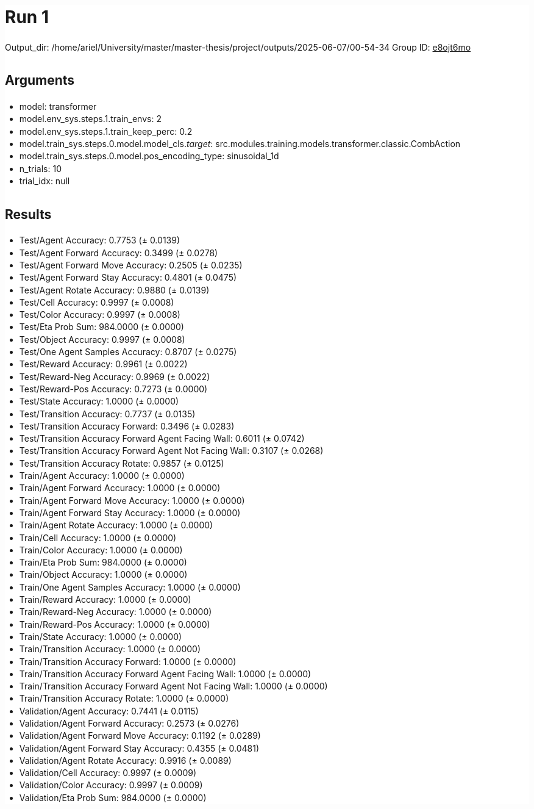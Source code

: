 # Run 1
Output_dir: /home/ariel/University/master/master-thesis/project/outputs/2025-06-07/00-54-34
Group ID: [e8ojt6mo](https://wandb.ai/a-ebersberger-tu-delft/Thesis/groups/e8ojt6mo/workspace)
## Arguments
- model: transformer
- model.env_sys.steps.1.train_envs: 2
- model.env_sys.steps.1.train_keep_perc: 0.2
- model.train_sys.steps.0.model.model_cls._target_: src.modules.training.models.transformer.classic.CombAction
- model.train_sys.steps.0.model.pos_encoding_type: sinusoidal_1d
- n_trials: 10
- trial_idx: null

## Results
- Test/Agent Accuracy: 0.7753 (± 0.0139)
- Test/Agent Forward Accuracy: 0.3499 (± 0.0278)
- Test/Agent Forward Move Accuracy: 0.2505 (± 0.0235)
- Test/Agent Forward Stay Accuracy: 0.4801 (± 0.0475)
- Test/Agent Rotate Accuracy: 0.9880 (± 0.0139)
- Test/Cell Accuracy: 0.9997 (± 0.0008)
- Test/Color Accuracy: 0.9997 (± 0.0008)
- Test/Eta Prob Sum: 984.0000 (± 0.0000)
- Test/Object Accuracy: 0.9997 (± 0.0008)
- Test/One Agent Samples Accuracy: 0.8707 (± 0.0275)
- Test/Reward Accuracy: 0.9961 (± 0.0022)
- Test/Reward-Neg Accuracy: 0.9969 (± 0.0022)
- Test/Reward-Pos Accuracy: 0.7273 (± 0.0000)
- Test/State Accuracy: 1.0000 (± 0.0000)
- Test/Transition Accuracy: 0.7737 (± 0.0135)
- Test/Transition Accuracy Forward: 0.3496 (± 0.0283)
- Test/Transition Accuracy Forward Agent Facing Wall: 0.6011 (± 0.0742)
- Test/Transition Accuracy Forward Agent Not Facing Wall: 0.3107 (± 0.0268)
- Test/Transition Accuracy Rotate: 0.9857 (± 0.0125)
- Train/Agent Accuracy: 1.0000 (± 0.0000)
- Train/Agent Forward Accuracy: 1.0000 (± 0.0000)
- Train/Agent Forward Move Accuracy: 1.0000 (± 0.0000)
- Train/Agent Forward Stay Accuracy: 1.0000 (± 0.0000)
- Train/Agent Rotate Accuracy: 1.0000 (± 0.0000)
- Train/Cell Accuracy: 1.0000 (± 0.0000)
- Train/Color Accuracy: 1.0000 (± 0.0000)
- Train/Eta Prob Sum: 984.0000 (± 0.0000)
- Train/Object Accuracy: 1.0000 (± 0.0000)
- Train/One Agent Samples Accuracy: 1.0000 (± 0.0000)
- Train/Reward Accuracy: 1.0000 (± 0.0000)
- Train/Reward-Neg Accuracy: 1.0000 (± 0.0000)
- Train/Reward-Pos Accuracy: 1.0000 (± 0.0000)
- Train/State Accuracy: 1.0000 (± 0.0000)
- Train/Transition Accuracy: 1.0000 (± 0.0000)
- Train/Transition Accuracy Forward: 1.0000 (± 0.0000)
- Train/Transition Accuracy Forward Agent Facing Wall: 1.0000 (± 0.0000)
- Train/Transition Accuracy Forward Agent Not Facing Wall: 1.0000 (± 0.0000)
- Train/Transition Accuracy Rotate: 1.0000 (± 0.0000)
- Validation/Agent Accuracy: 0.7441 (± 0.0115)
- Validation/Agent Forward Accuracy: 0.2573 (± 0.0276)
- Validation/Agent Forward Move Accuracy: 0.1192 (± 0.0289)
- Validation/Agent Forward Stay Accuracy: 0.4355 (± 0.0481)
- Validation/Agent Rotate Accuracy: 0.9916 (± 0.0089)
- Validation/Cell Accuracy: 0.9997 (± 0.0009)
- Validation/Color Accuracy: 0.9997 (± 0.0009)
- Validation/Eta Prob Sum: 984.0000 (± 0.0000)